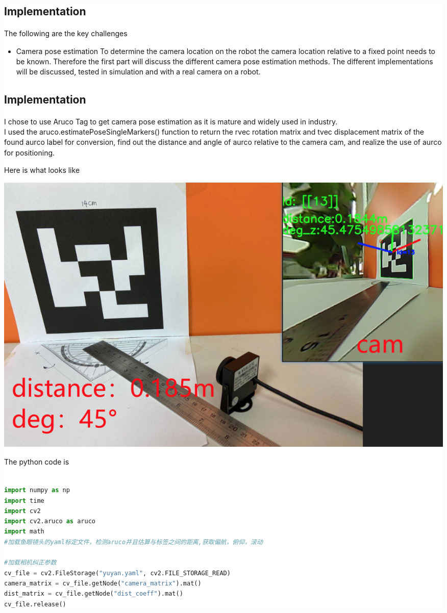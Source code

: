 ## Implementation

The following are the key challenges

- Camera pose estimation
To determine the camera location on the robot the camera location relative to a fixed point needs to be known. Therefore the first part will discuss the different camera pose estimation methods. The different implementations will be discussed, tested in simulation and with a real camera on a robot.




## Implementation
I chose to use Aruco Tag to get camera pose estimation as it is mature and widely used in industry.  
I used the aruco.estimatePoseSingleMarkers() function to return the rvec rotation matrix and tvec displacement matrix of the found aurco label for conversion, find out the distance and angle of aurco relative to the camera cam, and realize the use of aurco for positioning.

Here is what looks like 

![](/assets/img/aruco-1.png)

The python code is

```python

import numpy as np
import time
import cv2
import cv2.aruco as aruco
import math
#加载鱼眼镜头的yaml标定文件，检测aruco并且估算与标签之间的距离,获取偏航，俯仰，滚动

#加载相机纠正参数
cv_file = cv2.FileStorage("yuyan.yaml", cv2.FILE_STORAGE_READ)
camera_matrix = cv_file.getNode("camera_matrix").mat()
dist_matrix = cv_file.getNode("dist_coeff").mat()
cv_file.release()


```